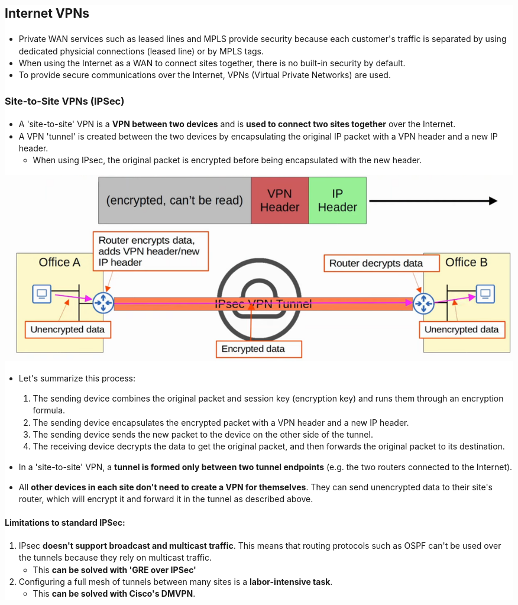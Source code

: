 ## Internet VPNs

- Private WAN services such as leased lines and MPLS provide security because each customer's traffic is separated by using dedicated physicial connections (leased line) or by MPLS tags.
- When using the Internet as a WAN to connect sites together, there is no built-in security by default.
- To provide secure communications over the Internet, VPNs (Virtual Private Networks) are used.

### Site-to-Site VPNs (IPSec)
- A 'site-to-site' VPN is a **VPN between two devices** and is **used to connect two sites together** over the Internet.
- A VPN 'tunnel' is created between the two devices by encapsulating the original IP packet with a VPN header and a new IP header.
    - When using IPsec, the original packet is encrypted before being encapsulated with the new header.

![ipsec-overview](assets/day53/ipsec-overview.png)

- Let's summarize this process:
    1) The sending device combines the original packet and session key (encryption key) and runs them through an encryption formula.
    2) The sending device encapsulates the encrypted packet with a VPN header and a new IP header.
    3) The sending device sends the new packet to the device on the other side of the tunnel.
    4) The receiving device decrypts the data to get the original packet, and then forwards the original packet to its destination.

- In a 'site-to-site' VPN, a **tunnel is formed only between two tunnel endpoints** (e.g. the two routers connected to the Internet).

- All **other devices in each site don't need to create a VPN for themselves**. They can send unencrypted data to their site's router, which will encrypt it and forward it in the tunnel as described above.

#### Limitations to standard IPSec:

1) IPsec **doesn't support broadcast and multicast traffic**. This means that routing protocols such as OSPF can't be used over the tunnels because they rely on multicast traffic.
    - This **can be solved with 'GRE over IPSec'**
2) Configuring a full mesh of tunnels between many sites is a **labor-intensive task**.
    - This **can be solved with Cisco's DMVPN**.
